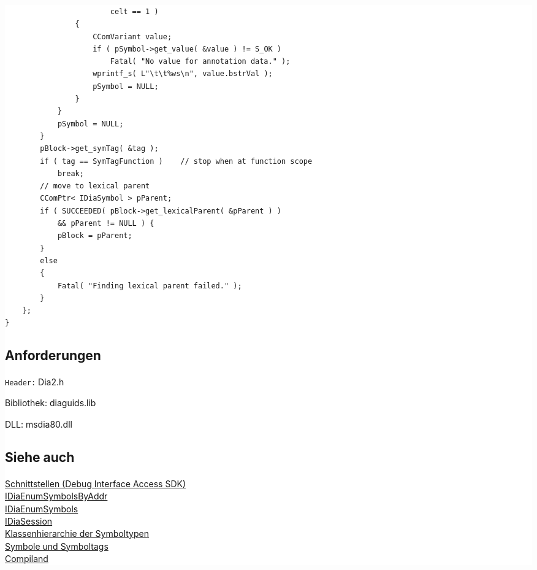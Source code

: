 ```cpp#  
                        celt == 1 )  
                {  
                    CComVariant value;  
                    if ( pSymbol->get_value( &value ) != S_OK )  
                        Fatal( "No value for annotation data." );  
                    wprintf_s( L"\t\t%ws\n", value.bstrVal );  
                    pSymbol = NULL;  
                }  
            }  
            pSymbol = NULL;  
        }  
        pBlock->get_symTag( &tag );   
        if ( tag == SymTagFunction )    // stop when at function scope  
            break;  
        // move to lexical parent  
        CComPtr< IDiaSymbol > pParent;  
        if ( SUCCEEDED( pBlock->get_lexicalParent( &pParent ) )  
            && pParent != NULL ) {  
            pBlock = pParent;  
        }  
        else  
        {  
            Fatal( "Finding lexical parent failed." );  
        }  
    };  
}  
```  
  
## <a name="requirements"></a>Anforderungen  
 `Header:` Dia2.h  
  
 Bibliothek: diaguids.lib  
  
 DLL: msdia80.dll  
  
## <a name="see-also"></a>Siehe auch  
 [Schnittstellen (Debug Interface Access SDK)](../../debugger/debug-interface-access/interfaces-debug-interface-access-sdk.md)   
 [IDiaEnumSymbolsByAddr](../../debugger/debug-interface-access/idiaenumsymbolsbyaddr.md)   
 [IDiaEnumSymbols](../../debugger/debug-interface-access/idiaenumsymbols.md)   
 [IDiaSession](../../debugger/debug-interface-access/idiasession.md)   
 [Klassenhierarchie der Symboltypen](../../debugger/debug-interface-access/class-hierarchy-of-symbol-types.md)   
 [Symbole und Symboltags](../../debugger/debug-interface-access/symbols-and-symbol-tags.md)   
 [Compiland](../../debugger/debug-interface-access/compiland.md)
